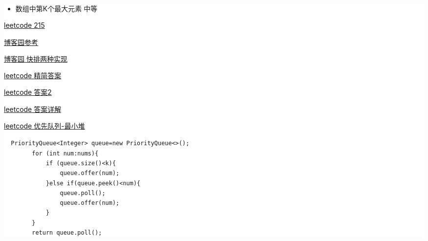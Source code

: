 

- 数组中第K个最大元素 中等

[leetcode 215](https://leetcode-cn.com/problems/kth-largest-element-in-an-array/)

[博客园参考](https://www.cnblogs.com/seniusen/p/9810028.html)

[博客园 快排两种实现](https://www.cnblogs.com/xlturing/p/4462402.html)

[leetcode 精简答案](https://leetcode.com/problems/kth-largest-element-in-an-array/discuss/60546/JAVA-concise-QuickSelect)

[leetcode 答案2](https://leetcode.com/problems/kth-largest-element-in-an-array/discuss/60559/Java-O(n)-solution-using-selection-algorithm)

[leetcode 答案详解](https://leetcode.com/problems/kth-largest-element-in-an-array/discuss/60294/Solution-explained)

[leetcode 优先队列-最小堆](https://leetcode.com/problems/kth-largest-element-in-an-array/discuss/60580/Java-PriorityQueue-O(n-*-log-k))

```
  PriorityQueue<Integer> queue=new PriorityQueue<>();
        for (int num:nums){
            if (queue.size()<k){
                queue.offer(num);
            }else if(queue.peek()<num){
                queue.poll();
                queue.offer(num);
            }
        }
        return queue.poll();
```

